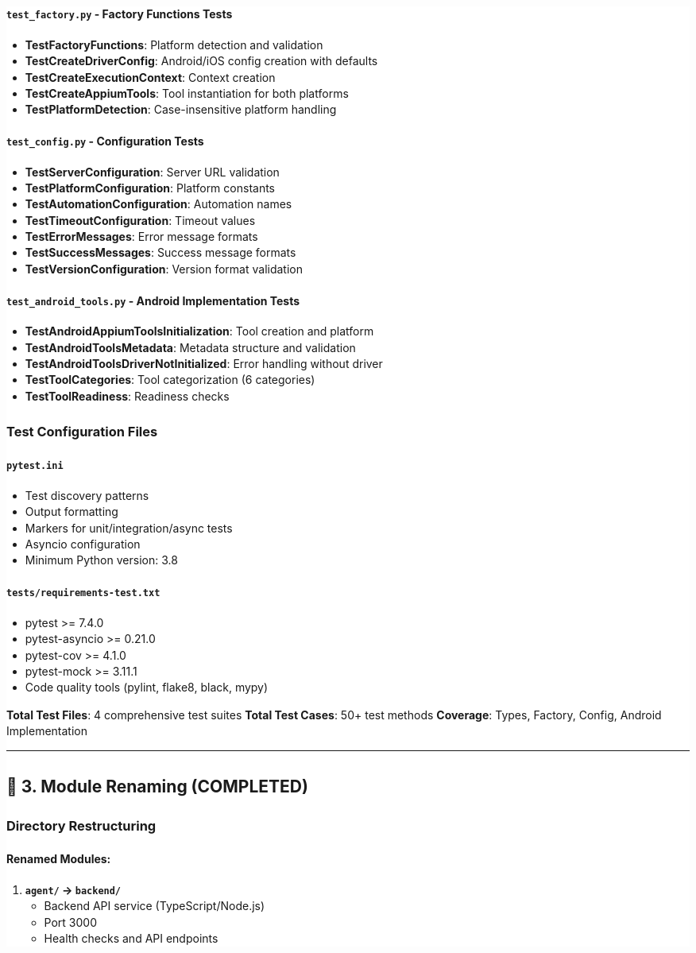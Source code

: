 #### `test_factory.py` - Factory Functions Tests
- **TestFactoryFunctions**: Platform detection and validation
- **TestCreateDriverConfig**: Android/iOS config creation with defaults
- **TestCreateExecutionContext**: Context creation
- **TestCreateAppiumTools**: Tool instantiation for both platforms
- **TestPlatformDetection**: Case-insensitive platform handling

#### `test_config.py` - Configuration Tests
- **TestServerConfiguration**: Server URL validation
- **TestPlatformConfiguration**: Platform constants
- **TestAutomationConfiguration**: Automation names
- **TestTimeoutConfiguration**: Timeout values
- **TestErrorMessages**: Error message formats
- **TestSuccessMessages**: Success message formats
- **TestVersionConfiguration**: Version format validation

#### `test_android_tools.py` - Android Implementation Tests
- **TestAndroidAppiumToolsInitialization**: Tool creation and platform
- **TestAndroidToolsMetadata**: Metadata structure and validation
- **TestAndroidToolsDriverNotInitialized**: Error handling without driver
- **TestToolCategories**: Tool categorization (6 categories)
- **TestToolReadiness**: Readiness checks

### Test Configuration Files

#### `pytest.ini`
- Test discovery patterns
- Output formatting
- Markers for unit/integration/async tests
- Asyncio configuration
- Minimum Python version: 3.8

#### `tests/requirements-test.txt`
- pytest >= 7.4.0
- pytest-asyncio >= 0.21.0
- pytest-cov >= 4.1.0
- pytest-mock >= 3.11.1
- Code quality tools (pylint, flake8, black, mypy)

**Total Test Files**: 4 comprehensive test suites
**Total Test Cases**: 50+ test methods
**Coverage**: Types, Factory, Config, Android Implementation

---

## 🔧 3. Module Renaming (COMPLETED)

### Directory Restructuring

#### Renamed Modules:
1. **`agent/` → `backend/`**
   - Backend API service (TypeScript/Node.js)
   - Port 3000
   - Health checks and API endpoints
